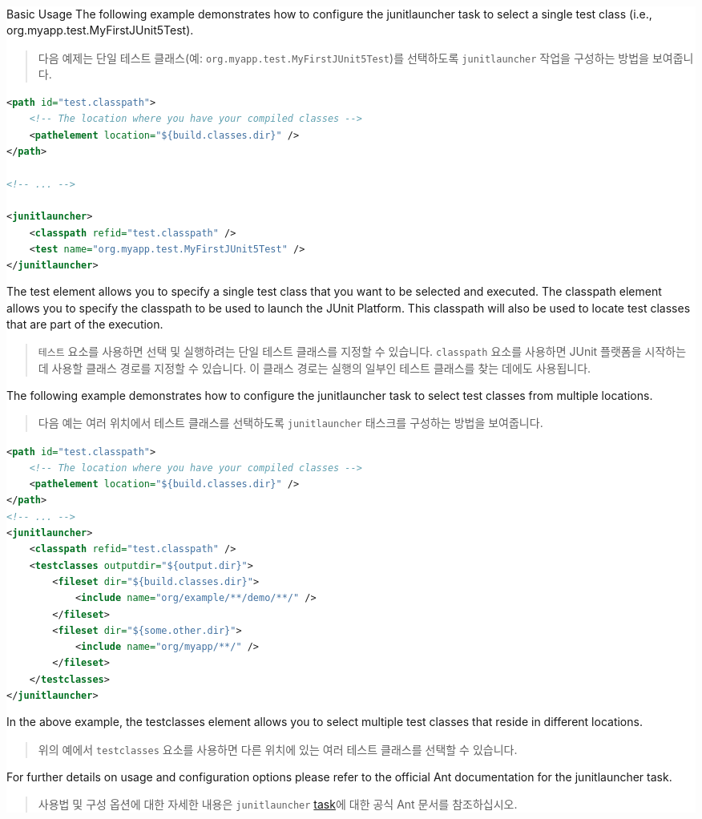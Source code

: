Basic Usage
The following example demonstrates how to configure the junitlauncher task to select a single test class (i.e., org.myapp.test.MyFirstJUnit5Test).
>다음 예제는 단일 테스트 클래스(예: `org.myapp.test.MyFirstJUnit5Test`)를 선택하도록 `junitlauncher` 작업을 구성하는 방법을 보여줍니다.

```xml
<path id="test.classpath">
    <!-- The location where you have your compiled classes -->
    <pathelement location="${build.classes.dir}" />
</path>

<!-- ... -->

<junitlauncher>
    <classpath refid="test.classpath" />
    <test name="org.myapp.test.MyFirstJUnit5Test" />
</junitlauncher>
```

The test element allows you to specify a single test class that you want to be selected and executed. The classpath element allows you to specify the classpath to be used to launch the JUnit Platform. This classpath will also be used to locate test classes that are part of the execution.
>`테스트` 요소를 사용하면 선택 및 실행하려는 단일 테스트 클래스를 지정할 수 있습니다. `classpath` 요소를 사용하면 JUnit 플랫폼을 시작하는 데 사용할 클래스 경로를 지정할 수 있습니다. 이 클래스 경로는 실행의 일부인 테스트 클래스를 찾는 데에도 사용됩니다.

The following example demonstrates how to configure the junitlauncher task to select test classes from multiple locations.
>다음 예는 여러 위치에서 테스트 클래스를 선택하도록 `junitlauncher` 태스크를 구성하는 방법을 보여줍니다.

```xml
<path id="test.classpath">
    <!-- The location where you have your compiled classes -->
    <pathelement location="${build.classes.dir}" />
</path>
<!-- ... -->
<junitlauncher>
    <classpath refid="test.classpath" />
    <testclasses outputdir="${output.dir}">
        <fileset dir="${build.classes.dir}">
            <include name="org/example/**/demo/**/" />
        </fileset>
        <fileset dir="${some.other.dir}">
            <include name="org/myapp/**/" />
        </fileset>
    </testclasses>
</junitlauncher>
```

In the above example, the testclasses element allows you to select multiple test classes that reside in different locations.
>위의 예에서 `testclasses` 요소를 사용하면 다른 위치에 있는 여러 테스트 클래스를 선택할 수 있습니다.

For further details on usage and configuration options please refer to the official Ant documentation for the junitlauncher task.
>사용법 및 구성 옵션에 대한 자세한 내용은 `junitlauncher` [task](https://ant.apache.org/manual/Tasks/junitlauncher.html)에 대한 공식 Ant 문서를 참조하십시오.
